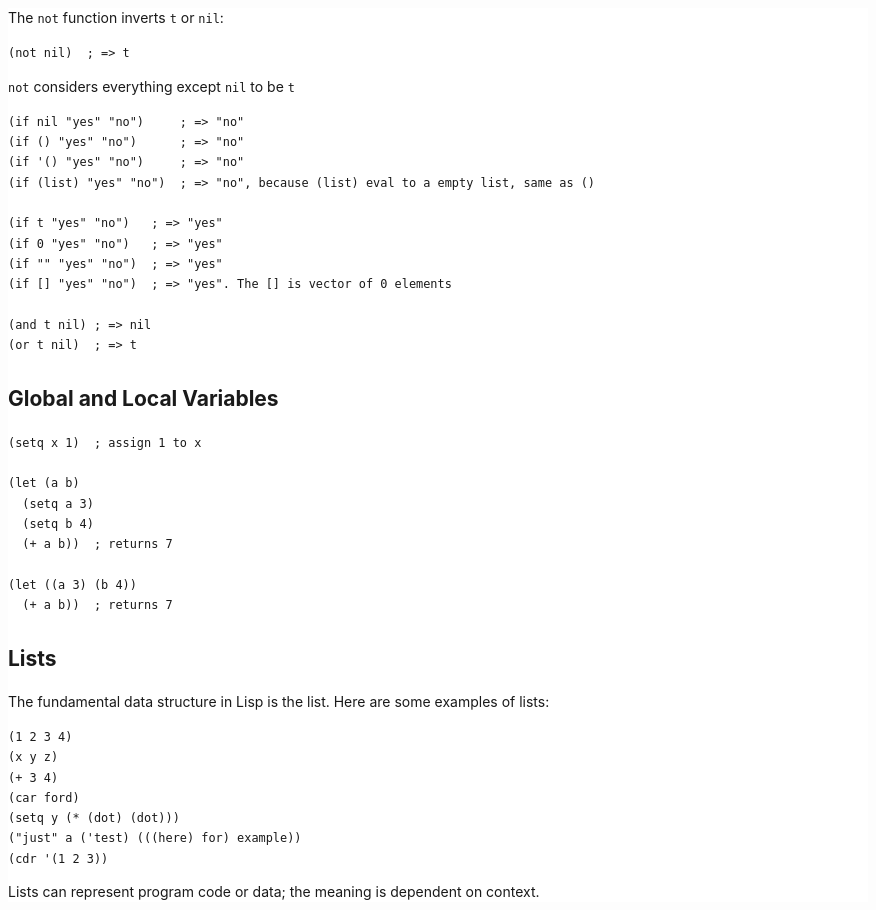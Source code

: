 The `not` function inverts `t` or `nil`:

```elisp
(not nil)  ; => t
```

`not` considers everything except `nil` to be `t`

```elisp
(if nil "yes" "no")     ; => "no"
(if () "yes" "no")      ; => "no"
(if '() "yes" "no")     ; => "no"
(if (list) "yes" "no")  ; => "no", because (list) eval to a empty list, same as ()

(if t "yes" "no")   ; => "yes"
(if 0 "yes" "no")   ; => "yes"
(if "" "yes" "no")  ; => "yes"
(if [] "yes" "no")  ; => "yes". The [] is vector of 0 elements

(and t nil) ; => nil
(or t nil)  ; => t
```


## Global and Local Variables

```elisp
(setq x 1)  ; assign 1 to x

(let (a b)
  (setq a 3)
  (setq b 4)
  (+ a b))  ; returns 7

(let ((a 3) (b 4))
  (+ a b))  ; returns 7
```


## Lists

The fundamental data structure in Lisp is the list.  Here are some examples of
lists:

```elisp
(1 2 3 4)
(x y z)
(+ 3 4)
(car ford)
(setq y (* (dot) (dot)))
("just" a ('test) (((here) for) example))
(cdr '(1 2 3))
```

Lists can represent program code or data; the meaning is dependent on context.
